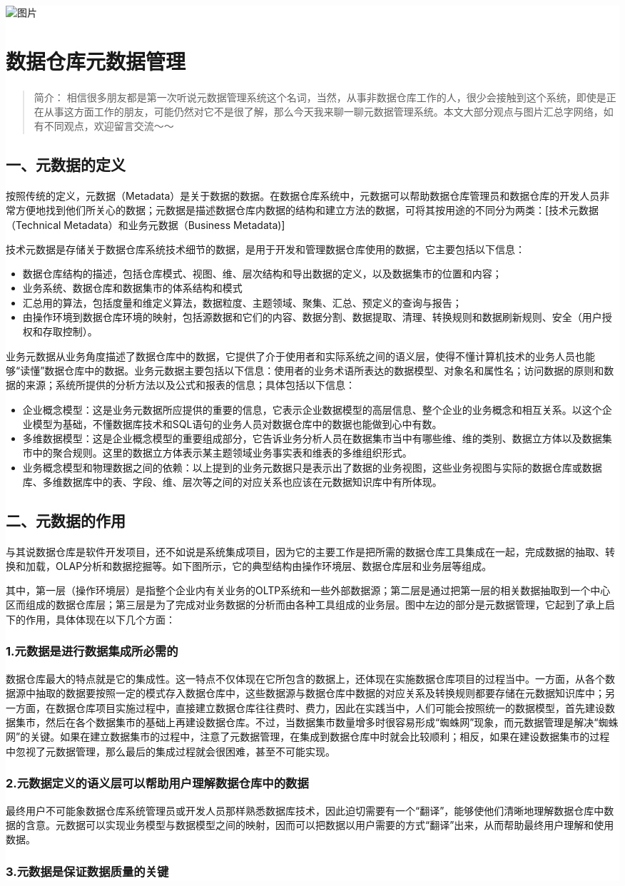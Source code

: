 ![图片](https://mmbiz.qpic.cn/mmbiz_png/hFm2L5m7fBsJsWzxCnPS9nJD8npPXB2Z5slZY9Lceia1ZyarGVmnhnn5Khp7tmWfQ5vTNvn4GkMcjtsbySk5vKA/640?wx_fmt=png&wxfrom=5&wx_lazy=1&wx_co=1)





# 数据仓库元数据管理

> 简介： 相信很多朋友都是第一次听说元数据管理系统这个名词，当然，从事非数据仓库工作的人，很少会接触到这个系统，即使是正在从事这方面工作的朋友，可能仍然对它不是很了解，那么今天我来聊一聊元数据管理系统。本文大部分观点与图片汇总字网络，如有不同观点，欢迎留言交流～～ 

## 一、元数据的定义

按照传统的定义，元数据（Metadata）是关于数据的数据。在数据仓库系统中，元数据可以帮助数据仓库管理员和数据仓库的开发人员非常方便地找到他们所关心的数据；元数据是描述数据仓库内数据的结构和建立方法的数据，可将其按用途的不同分为两类：[技术元数据（Technical Metadata）和业务元数据（Business Metadata)]

技术元数据是存储关于数据仓库系统技术细节的数据，是用于开发和管理数据仓库使用的数据，它主要包括以下信息：

- 数据仓库结构的描述，包括仓库模式、视图、维、层次结构和导出数据的定义，以及数据集市的位置和内容；
- 业务系统、数据仓库和数据集市的体系结构和模式
- 汇总用的算法，包括度量和维定义算法，数据粒度、主题领域、聚集、汇总、预定义的查询与报告；
- 由操作环境到数据仓库环境的映射，包括源数据和它们的内容、数据分割、数据提取、清理、转换规则和数据刷新规则、安全（用户授权和存取控制）。

业务元数据从业务角度描述了数据仓库中的数据，它提供了介于使用者和实际系统之间的语义层，使得不懂计算机技术的业务人员也能够“读懂”数据仓库中的数据。业务元数据主要包括以下信息：使用者的业务术语所表达的数据模型、对象名和属性名；访问数据的原则和数据的来源；系统所提供的分析方法以及公式和报表的信息；具体包括以下信息：

- 企业概念模型：这是业务元数据所应提供的重要的信息，它表示企业数据模型的高层信息、整个企业的业务概念和相互关系。以这个企业模型为基础，不懂数据库技术和SQL语句的业务人员对数据仓库中的数据也能做到心中有数。
- 多维数据模型：这是企业概念模型的重要组成部分，它告诉业务分析人员在数据集市当中有哪些维、维的类别、数据立方体以及数据集市中的聚合规则。这里的数据立方体表示某主题领域业务事实表和维表的多维组织形式。
- 业务概念模型和物理数据之间的依赖：以上提到的业务元数据只是表示出了数据的业务视图，这些业务视图与实际的数据仓库或数据库、多维数据库中的表、字段、维、层次等之间的对应关系也应该在元数据知识库中有所体现。

## 二、元数据的作用

与其说数据仓库是软件开发项目，还不如说是系统集成项目，因为它的主要工作是把所需的数据仓库工具集成在一起，完成数据的抽取、转换和加载，OLAP分析和数据挖掘等。如下图所示，它的典型结构由操作环境层、数据仓库层和业务层等组成。

其中，第一层（操作环境层）是指整个企业内有关业务的OLTP系统和一些外部数据源；第二层是通过把第一层的相关数据抽取到一个中心区而组成的数据仓库层；第三层是为了完成对业务数据的分析而由各种工具组成的业务层。图中左边的部分是元数据管理，它起到了承上启下的作用，具体体现在以下几个方面：

### 1.元数据是进行数据集成所必需的

数据仓库最大的特点就是它的集成性。这一特点不仅体现在它所包含的数据上，还体现在实施数据仓库项目的过程当中。一方面，从各个数据源中抽取的数据要按照一定的模式存入数据仓库中，这些数据源与数据仓库中数据的对应关系及转换规则都要存储在元数据知识库中；另一方面，在数据仓库项目实施过程中，直接建立数据仓库往往费时、费力，因此在实践当中，人们可能会按照统一的数据模型，首先建设数据集市，然后在各个数据集市的基础上再建设数据仓库。不过，当数据集市数量增多时很容易形成“蜘蛛网”现象，而元数据管理是解决“蜘蛛网”的关键。如果在建立数据集市的过程中，注意了元数据管理，在集成到数据仓库中时就会比较顺利；相反，如果在建设数据集市的过程中忽视了元数据管理，那么最后的集成过程就会很困难，甚至不可能实现。

### 2.元数据定义的语义层可以帮助用户理解数据仓库中的数据

最终用户不可能象数据仓库系统管理员或开发人员那样熟悉数据库技术，因此迫切需要有一个“翻译”，能够使他们清晰地理解数据仓库中数据的含意。元数据可以实现业务模型与数据模型之间的映射，因而可以把数据以用户需要的方式“翻译”出来，从而帮助最终用户理解和使用数据。

### 3.元数据是保证数据质量的关键
